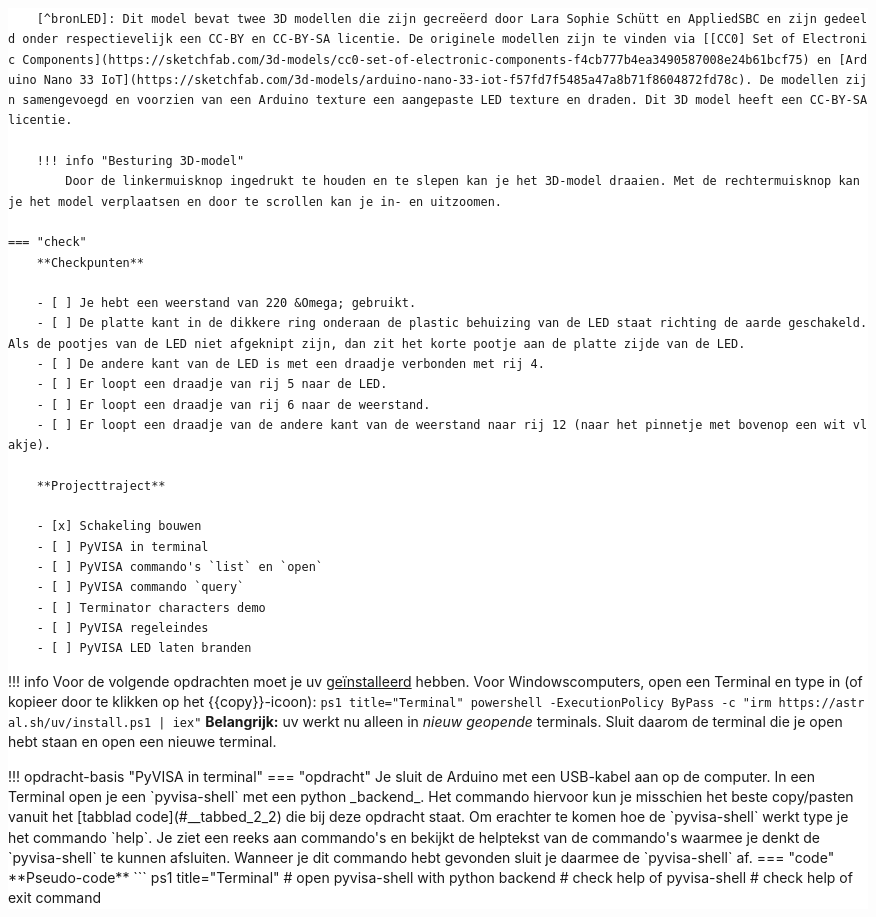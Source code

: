         [^bronLED]: Dit model bevat twee 3D modellen die zijn gecreëerd door Lara Sophie Schütt en AppliedSBC en zijn gedeeld onder respectievelijk een CC-BY en CC-BY-SA licentie. De originele modellen zijn te vinden via [[CC0] Set of Electronic Components](https://sketchfab.com/3d-models/cc0-set-of-electronic-components-f4cb777b4ea3490587008e24b61bcf75) en [Arduino Nano 33 IoT](https://sketchfab.com/3d-models/arduino-nano-33-iot-f57fd7f5485a47a8b71f8604872fd78c). De modellen zijn samengevoegd en voorzien van een Arduino texture een aangepaste LED texture en draden. Dit 3D model heeft een CC-BY-SA licentie.

        !!! info "Besturing 3D-model"
            Door de linkermuisknop ingedrukt te houden en te slepen kan je het 3D-model draaien. Met de rechtermuisknop kan je het model verplaatsen en door te scrollen kan je in- en uitzoomen.

    === "check"
        **Checkpunten**

        - [ ] Je hebt een weerstand van 220 &Omega; gebruikt.
        - [ ] De platte kant in de dikkere ring onderaan de plastic behuizing van de LED staat richting de aarde geschakeld. Als de pootjes van de LED niet afgeknipt zijn, dan zit het korte pootje aan de platte zijde van de LED.
        - [ ] De andere kant van de LED is met een draadje verbonden met rij 4.
        - [ ] Er loopt een draadje van rij 5 naar de LED.
        - [ ] Er loopt een draadje van rij 6 naar de weerstand.
        - [ ] Er loopt een draadje van de andere kant van de weerstand naar rij 12 (naar het pinnetje met bovenop een wit vlakje).

        **Projecttraject**

        - [x] Schakeling bouwen
        - [ ] PyVISA in terminal
        - [ ] PyVISA commando's `list` en `open`
        - [ ] PyVISA commando `query`
        - [ ] Terminator characters demo
        - [ ] PyVISA regeleindes
        - [ ] PyVISA LED laten branden

!!! info
     Voor de volgende opdrachten moet je uv [geïnstalleerd](https://docs.astral.sh/uv/getting-started/installation/#winget) hebben. Voor Windowscomputers, open een Terminal en type in (of kopieer door te klikken op het {{copy}}-icoon):
    ``` ps1 title="Terminal"
    powershell -ExecutionPolicy ByPass -c "irm https://astral.sh/uv/install.ps1 | iex"
    ```
    **Belangrijk:** uv werkt nu alleen in _nieuw geopende_ terminals. Sluit daarom de terminal die je open hebt staan en open een nieuwe terminal.

<div id="opd:pyvisaterminal"></div>
!!! opdracht-basis "PyVISA in terminal"
    === "opdracht"
        Je sluit de Arduino met een USB-kabel aan op de computer. In een Terminal open je een `pyvisa-shell` met een python _backend_. Het commando hiervoor kun je misschien het beste copy/pasten vanuit het [tabblad code](#__tabbed_2_2) die bij deze opdracht staat. Om erachter te komen hoe de `pyvisa-shell` werkt type je het commando `help`. Je ziet een reeks aan commando's en bekijkt de helptekst van de commando's waarmee je denkt de `pyvisa-shell` te kunnen afsluiten. Wanneer je dit commando hebt gevonden sluit je daarmee de `pyvisa-shell` af. 
    === "code"
        **Pseudo-code**
        ``` ps1 title="Terminal"
        # open pyvisa-shell with python backend
        # check help of pyvisa-shell
        # check help of exit command

[^firmware]: Firmware is software die in hardware is geprogrammeerd. Bijvoorbeeld het <q>computerprogramma</q> dat ervoor zorgt dat je magnetron reageert op de knoppen en je eten verwarmd.
[^proprietary]: _Proprietary_ betekent dat een bedrijf of een individu exclusief de rechten heeft over het protocol of de software en anderen geen toegang geeft tot de details.
[^drivers]: Niet zelden zijn dergelijke bibliotheken maar op een paar besturingssystemen beschikbaar als _driver_. Wordt een driver alleen op Windows ondersteund en gebruik jij MacOS in plaats van Windows? Dan kun je je dure meetinstrument dus niet gebruiken totdat je overstapt.
[^picoscope_footnote]: Die overigens op vrijwel alle platforms en voor veel programmeertalen bibliotheken leveren.
[^regeleindes]: De regeleindes voor de Arduino firmware zijn verschillend voor lezen en schrijven. Dit heeft een oninteressante reden: bij het ontvangen van commando's is het makkelijk om alles te lezen totdat je één bepaald karakter (LF) tegenkomt. Bij het schrijven gebruikt de standaard `println`-functie een Windows-stijl regeleinde (CRLF).
